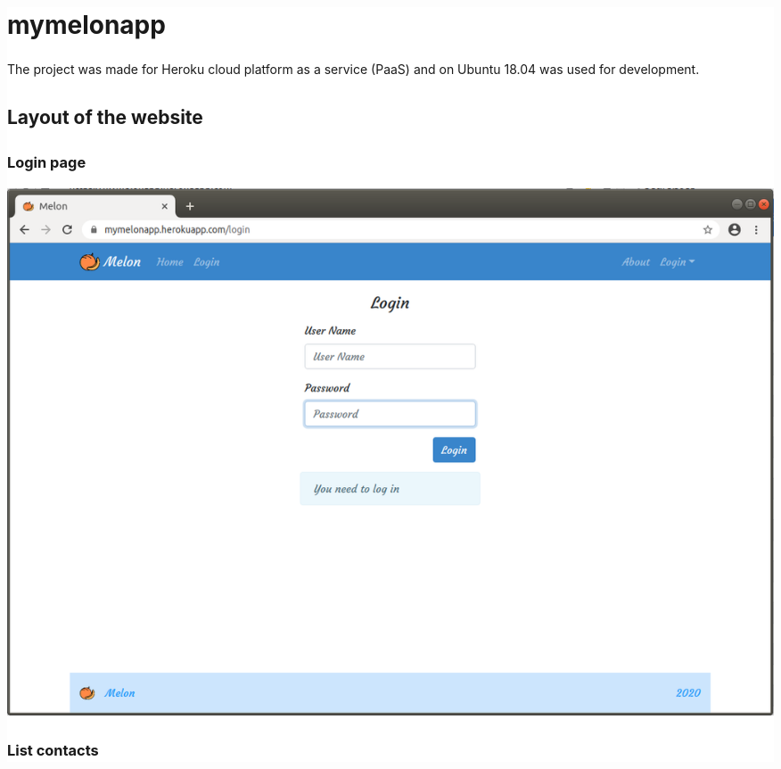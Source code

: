 # mymelonapp 
The project was made for Heroku cloud platform as a service (PaaS) and on Ubuntu 18.04 was used for development. 
## Layout of the website
### Login page

![Login page](./images/mymelonapp05.png "Login page")


### List contacts

